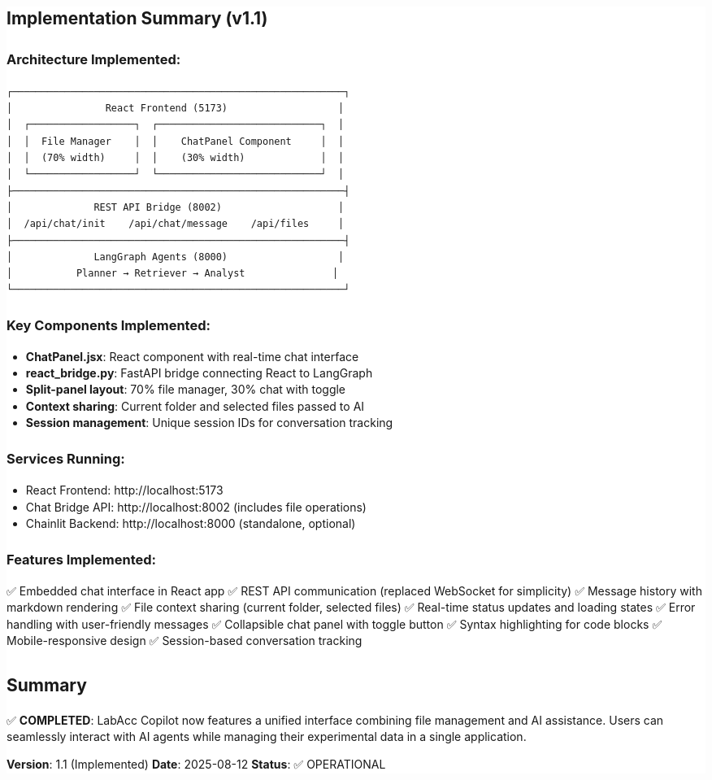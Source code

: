 ## Implementation Summary (v1.1)

### Architecture Implemented:
```
┌─────────────────────────────────────────────────────────┐
│                React Frontend (5173)                   │
│  ┌──────────────────┐  ┌────────────────────────────┐  │
│  │  File Manager    │  │    ChatPanel Component     │  │
│  │  (70% width)     │  │    (30% width)             │  │
│  └──────────────────┘  └────────────────────────────┘  │
├─────────────────────────────────────────────────────────┤
│              REST API Bridge (8002)                    │
│  /api/chat/init    /api/chat/message    /api/files     │
├─────────────────────────────────────────────────────────┤
│              LangGraph Agents (8000)                   │
│           Planner → Retriever → Analyst               │
└─────────────────────────────────────────────────────────┘
```

### Key Components Implemented:
- **ChatPanel.jsx**: React component with real-time chat interface
- **react_bridge.py**: FastAPI bridge connecting React to LangGraph
- **Split-panel layout**: 70% file manager, 30% chat with toggle
- **Context sharing**: Current folder and selected files passed to AI
- **Session management**: Unique session IDs for conversation tracking

### Services Running:
- React Frontend: http://localhost:5173
- Chat Bridge API: http://localhost:8002 (includes file operations)
- Chainlit Backend: http://localhost:8000 (standalone, optional)

### Features Implemented:
✅ Embedded chat interface in React app
✅ REST API communication (replaced WebSocket for simplicity)
✅ Message history with markdown rendering
✅ File context sharing (current folder, selected files)
✅ Real-time status updates and loading states
✅ Error handling with user-friendly messages
✅ Collapsible chat panel with toggle button
✅ Syntax highlighting for code blocks
✅ Mobile-responsive design
✅ Session-based conversation tracking

## Summary

✅ **COMPLETED**: LabAcc Copilot now features a unified interface combining file management and AI assistance. Users can seamlessly interact with AI agents while managing their experimental data in a single application.

**Version**: 1.1 (Implemented)
**Date**: 2025-08-12
**Status**: ✅ OPERATIONAL